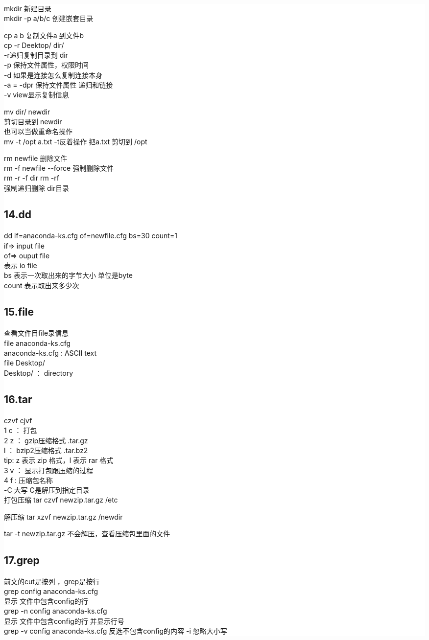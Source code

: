 mkdir 新建目录   
mkdir -p a/b/c  创建嵌套目录  

cp a b 复制文件a 到文件b  
cp -r Deektop/  dir/    
-r递归复制目录到 dir  
-p 保持文件属性，权限时间   
-d 如果是连接怎么复制连接本身  
-a = -dpr 保持文件属性 递归和链接  
-v view显示复制信息

mv  dir/  newdir  
剪切目录到 newdir  
也可以当做重命名操作  
mv -t /opt a.txt   -t反着操作 把a.txt 剪切到 /opt  

rm newfile 删除文件  
rm -f newfile --force 强制删除文件  
rm -r -f dir  rm -rf   
强制递归删除 dir目录  
## 14.dd
dd if=anaconda-ks.cfg of=newfile.cfg  bs=30  count=1  
if=> input file  
of=> ouput file   
表示 io file  
bs 表示一次取出来的字节大小 单位是byte  
count 表示取出来多少次  
## 15.file 
查看文件目file录信息  
file anaconda-ks.cfg   
anaconda-ks.cfg : ASCII text  
file Desktop/   
Desktop/ ： directory  
    

## 16.tar 
 czvf cjvf  
1 c ： 打包  
2 z ： gzip压缩格式   .tar.gz  
  l ： bzip2压缩格式  .tar.bz2  
tip: z 表示 zip 格式，l 表示 rar 格式  
3 v ： 显示打包跟压缩的过程  
4 f :  压缩包名称  
-C  大写 C是解压到指定目录  
打包压缩 tar czvf newzip.tar.gz  /etc   

解压缩 tar xzvf newzip.tar.gz /newdir  

tar -t  newzip.tar.gz  不会解压，查看压缩包里面的文件  

## 17.grep 
前文的cut是按列 ，grep是按行  
grep config anaconda-ks.cfg   
显示 文件中包含config的行  
grep -n config anaconda-ks.cfg   
显示 文件中包含config的行 并显示行号  
grep -v config anaconda-ks.cfg 
反选不包含config的内容
-i 忽略大小写
